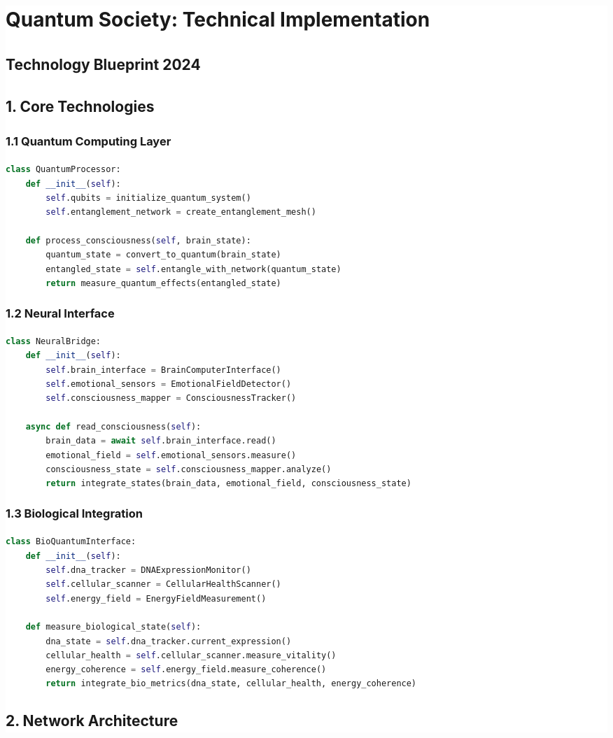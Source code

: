 # Quantum Society: Technical Implementation
## Technology Blueprint 2024

## 1. Core Technologies

### 1.1 Quantum Computing Layer
```python
class QuantumProcessor:
    def __init__(self):
        self.qubits = initialize_quantum_system()
        self.entanglement_network = create_entanglement_mesh()
        
    def process_consciousness(self, brain_state):
        quantum_state = convert_to_quantum(brain_state)
        entangled_state = self.entangle_with_network(quantum_state)
        return measure_quantum_effects(entangled_state)
```

### 1.2 Neural Interface
```python
class NeuralBridge:
    def __init__(self):
        self.brain_interface = BrainComputerInterface()
        self.emotional_sensors = EmotionalFieldDetector()
        self.consciousness_mapper = ConsciousnessTracker()
        
    async def read_consciousness(self):
        brain_data = await self.brain_interface.read()
        emotional_field = self.emotional_sensors.measure()
        consciousness_state = self.consciousness_mapper.analyze()
        return integrate_states(brain_data, emotional_field, consciousness_state)
```

### 1.3 Biological Integration
```python
class BioQuantumInterface:
    def __init__(self):
        self.dna_tracker = DNAExpressionMonitor()
        self.cellular_scanner = CellularHealthScanner()
        self.energy_field = EnergyFieldMeasurement()
        
    def measure_biological_state(self):
        dna_state = self.dna_tracker.current_expression()
        cellular_health = self.cellular_scanner.measure_vitality()
        energy_coherence = self.energy_field.measure_coherence()
        return integrate_bio_metrics(dna_state, cellular_health, energy_coherence)
```

## 2. Network Architecture
